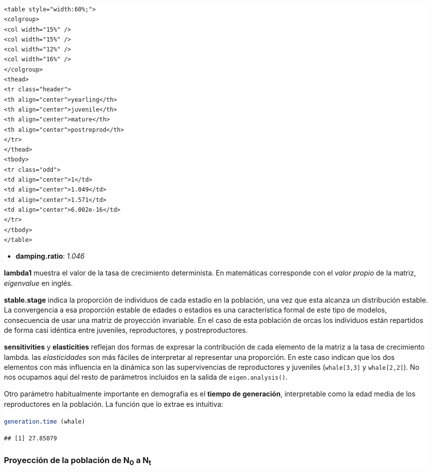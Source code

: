     <table style="width:60%;">
    <colgroup>
    <col width="15%" />
    <col width="15%" />
    <col width="12%" />
    <col width="16%" />
    </colgroup>
    <thead>
    <tr class="header">
    <th align="center">yearling</th>
    <th align="center">juvenile</th>
    <th align="center">mature</th>
    <th align="center">postreprod</th>
    </tr>
    </thead>
    <tbody>
    <tr class="odd">
    <td align="center">1</td>
    <td align="center">1.049</td>
    <td align="center">1.571</td>
    <td align="center">6.002e-16</td>
    </tr>
    </tbody>
    </table>

-   **damping.ratio**: *1.046*


**lambda1** muestra el valor de la tasa de crecimiento determinista. En matemáticas corresponde con el *valor propio* de la matriz, *eigenvalue* en inglés.

**stable.stage** indica la proporción de individuos de cada estadio en la población, una vez que esta alcanza un distribución estable. La convergencia a esa proporción estable de edades o estadios es una característica formal de este tipo de modelos, consecuencia de usar una matriz de proyección invariable. En el caso de esta población de orcas los individuos están repartidos de forma casi idéntica entre juveniles, reproductores, y postreproductores.

**sensitivities** y **elasticities** reflejan dos formas de expresar la contribución de cada elemento de la matriz a la tasa de crecimiento lambda. las *elasticidades* son más fáciles de interpretar al representar una proporción. En este caso indican que los dos elementos con más influencia en la dinámica son las supervivencias de reproductores y juveniles (`whale[3,3]` y `whale[2,2]`). No nos ocupamos aquí del resto de parámetros incluidos en la salida de `eigen.analysis()`.

Otro parámetro habitualmente importante en demografía es el **tiempo de generación**, interpretable como la edad media de los reproductores en la población. La función que lo extrae es intuitiva:

``` r
generation.time (whale)
```

    ## [1] 27.85079

### Proyección de la población de N<sub>0</sub> a N<sub>t</sub>
